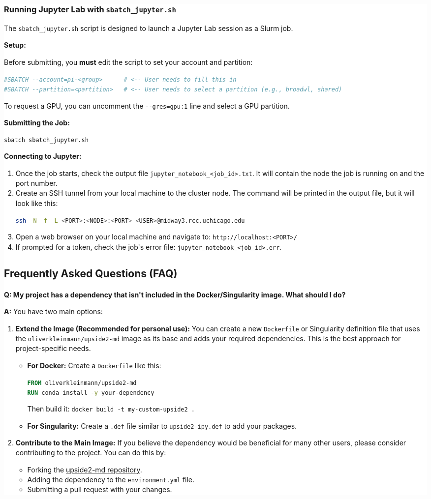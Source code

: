 ### Running Jupyter Lab with `sbatch_jupyter.sh`

The `sbatch_jupyter.sh` script is designed to launch a Jupyter Lab session as a Slurm job.

**Setup:**

Before submitting, you **must** edit the script to set your account and partition:

```bash
#SBATCH --account=pi-<group>      # <-- User needs to fill this in
#SBATCH --partition=<partition>   # <-- User needs to select a partition (e.g., broadwl, shared)
```

To request a GPU, you can uncomment the `--gres=gpu:1` line and select a GPU partition.

**Submitting the Job:**

```bash
sbatch sbatch_jupyter.sh
```

**Connecting to Jupyter:**

1.  Once the job starts, check the output file `jupyter_notebook_<job_id>.txt`. It will contain the node the job is running on and the port number.
2.  Create an SSH tunnel from your local machine to the cluster node. The command will be printed in the output file, but it will look like this:
    ```bash
    ssh -N -f -L <PORT>:<NODE>:<PORT> <USER>@midway3.rcc.uchicago.edu
    ```
3.  Open a web browser on your local machine and navigate to: `http://localhost:<PORT>/`
4.  If prompted for a token, check the job's error file: `jupyter_notebook_<job_id>.err`.

## Frequently Asked Questions (FAQ)

**Q: My project has a dependency that isn't included in the Docker/Singularity image. What should I do?**

**A:** You have two main options:

1.  **Extend the Image (Recommended for personal use):**
    You can create a new `Dockerfile` or Singularity definition file that uses the `oliverkleinmann/upside2-md` image as its base and adds your required dependencies. This is the best approach for project-specific needs.

    *   **For Docker:** Create a `Dockerfile` like this:
        ```Dockerfile
        FROM oliverkleinmann/upside2-md
        RUN conda install -y your-dependency
        ```
        Then build it: `docker build -t my-custom-upside2 .`

    *   **For Singularity:** Create a `.def` file similar to `upside2-ipy.def` to add your packages.

2.  **Contribute to the Main Image:**
    If you believe the dependency would be beneficial for many other users, please consider contributing to the project. You can do this by:
    *   Forking the [upside2-md repository](https://github.com/sosnicklab/upside2-md).
    *   Adding the dependency to the `environment.yml` file.
    *   Submitting a pull request with your changes.
